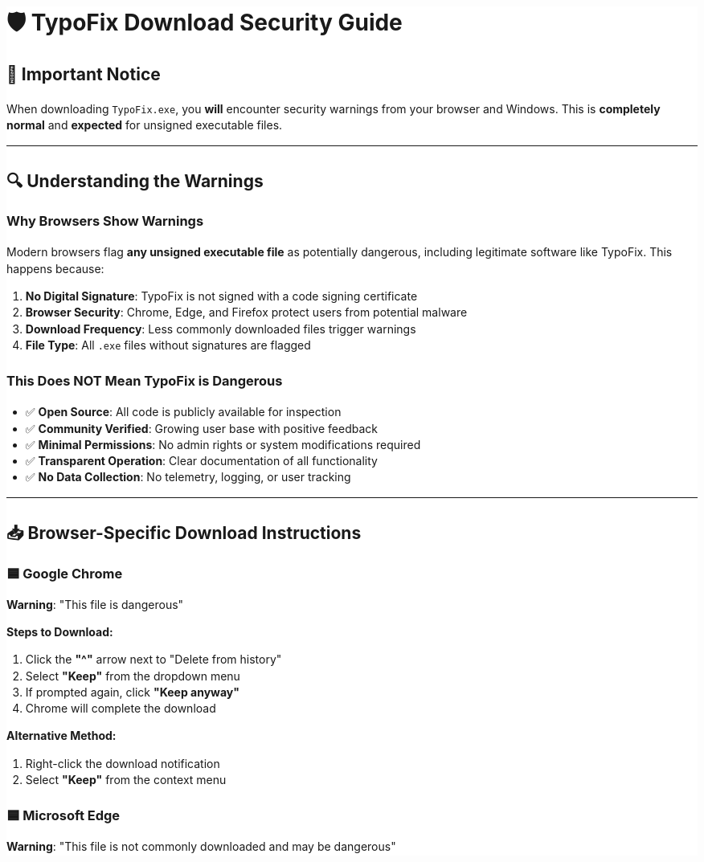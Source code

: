# 🛡️ TypoFix Download Security Guide

## 🚨 Important Notice

When downloading `TypoFix.exe`, you **will** encounter security warnings from your browser and Windows. This is **completely normal** and **expected** for unsigned executable files.

---

## 🔍 Understanding the Warnings

### Why Browsers Show Warnings

Modern browsers flag **any unsigned executable file** as potentially dangerous, including legitimate software like TypoFix. This happens because:

1. **No Digital Signature**: TypoFix is not signed with a code signing certificate
2. **Browser Security**: Chrome, Edge, and Firefox protect users from potential malware
3. **Download Frequency**: Less commonly downloaded files trigger warnings
4. **File Type**: All `.exe` files without signatures are flagged

### This Does NOT Mean TypoFix is Dangerous

- ✅ **Open Source**: All code is publicly available for inspection
- ✅ **Community Verified**: Growing user base with positive feedback
- ✅ **Minimal Permissions**: No admin rights or system modifications required
- ✅ **Transparent Operation**: Clear documentation of all functionality
- ✅ **No Data Collection**: No telemetry, logging, or user tracking

---

## 📥 Browser-Specific Download Instructions

### 🟦 **Google Chrome**

**Warning**: "This file is dangerous"

**Steps to Download:**
1. Click the **"^"** arrow next to "Delete from history"
2. Select **"Keep"** from the dropdown menu
3. If prompted again, click **"Keep anyway"**
4. Chrome will complete the download

**Alternative Method:**
1. Right-click the download notification
2. Select **"Keep"** from the context menu

### 🟦 **Microsoft Edge**

**Warning**: "This file is not commonly downloaded and may be dangerous"
